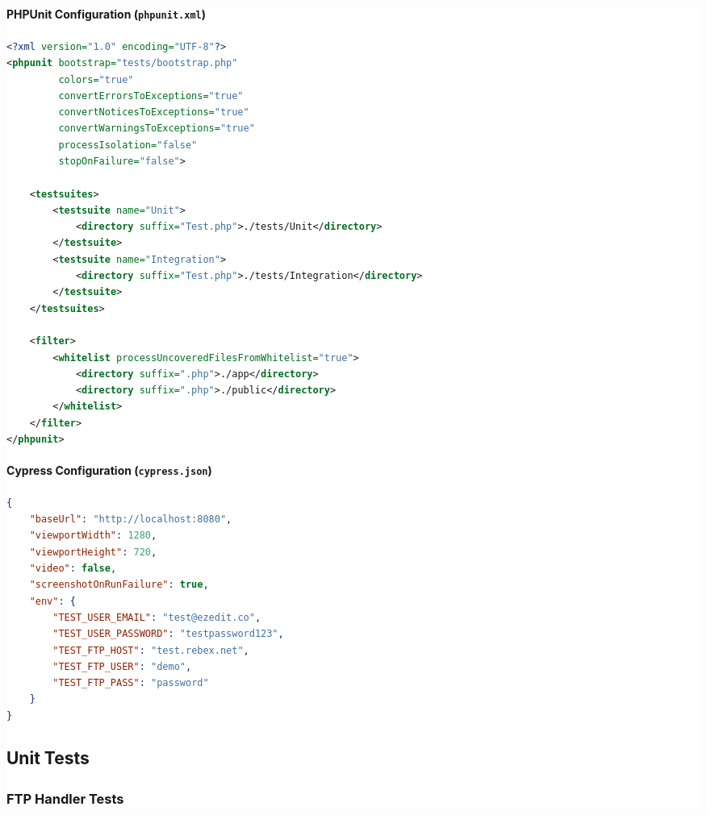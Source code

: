 #### PHPUnit Configuration (`phpunit.xml`)
```xml
<?xml version="1.0" encoding="UTF-8"?>
<phpunit bootstrap="tests/bootstrap.php"
         colors="true"
         convertErrorsToExceptions="true"
         convertNoticesToExceptions="true"
         convertWarningsToExceptions="true"
         processIsolation="false"
         stopOnFailure="false">
    
    <testsuites>
        <testsuite name="Unit">
            <directory suffix="Test.php">./tests/Unit</directory>
        </testsuite>
        <testsuite name="Integration">
            <directory suffix="Test.php">./tests/Integration</directory>
        </testsuite>
    </testsuites>
    
    <filter>
        <whitelist processUncoveredFilesFromWhitelist="true">
            <directory suffix=".php">./app</directory>
            <directory suffix=".php">./public</directory>
        </whitelist>
    </filter>
</phpunit>
```

#### Cypress Configuration (`cypress.json`)
```json
{
    "baseUrl": "http://localhost:8080",
    "viewportWidth": 1280,
    "viewportHeight": 720,
    "video": false,
    "screenshotOnRunFailure": true,
    "env": {
        "TEST_USER_EMAIL": "test@ezedit.co",
        "TEST_USER_PASSWORD": "testpassword123",
        "TEST_FTP_HOST": "test.rebex.net",
        "TEST_FTP_USER": "demo",
        "TEST_FTP_PASS": "password"
    }
}
```

## Unit Tests

### FTP Handler Tests
